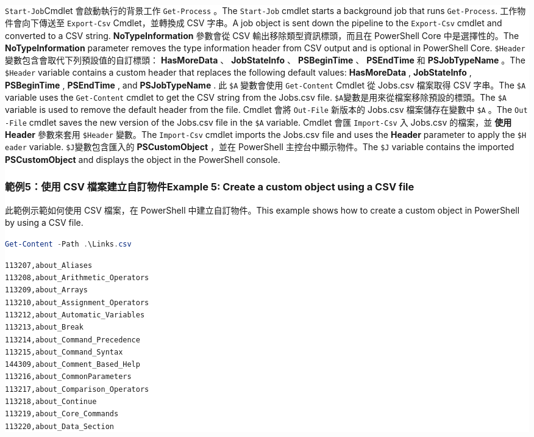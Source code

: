 <span data-ttu-id="5b726-146">`Start-Job`Cmdlet 會啟動執行的背景工作 `Get-Process` 。</span><span class="sxs-lookup"><span data-stu-id="5b726-146">The `Start-Job` cmdlet starts a background job that runs `Get-Process`.</span></span> <span data-ttu-id="5b726-147">工作物件會向下傳送至 `Export-Csv` Cmdlet，並轉換成 CSV 字串。</span><span class="sxs-lookup"><span data-stu-id="5b726-147">A job object is sent down the pipeline to the `Export-Csv` cmdlet and converted to a CSV string.</span></span> <span data-ttu-id="5b726-148">**NoTypeInformation** 參數會從 CSV 輸出移除類型資訊標頭，而且在 PowerShell Core 中是選擇性的。</span><span class="sxs-lookup"><span data-stu-id="5b726-148">The **NoTypeInformation** parameter removes the type information header from CSV output and is optional in PowerShell Core.</span></span>
<span data-ttu-id="5b726-149">`$Header`變數包含會取代下列預設值的自訂標頭： **HasMoreData** 、 **JobStateInfo** 、 **PSBeginTime** 、 **PSEndTime** 和 **PSJobTypeName** 。</span><span class="sxs-lookup"><span data-stu-id="5b726-149">The `$Header` variable contains a custom header that replaces the following default values: **HasMoreData** , **JobStateInfo** , **PSBeginTime** , **PSEndTime** , and **PSJobTypeName** .</span></span> <span data-ttu-id="5b726-150">此 `$A` 變數會使用 `Get-Content` Cmdlet 從 Jobs.csv 檔案取得 CSV 字串。</span><span class="sxs-lookup"><span data-stu-id="5b726-150">The `$A` variable uses the `Get-Content` cmdlet to get the CSV string from the Jobs.csv file.</span></span> <span data-ttu-id="5b726-151">`$A`變數是用來從檔案移除預設的標頭。</span><span class="sxs-lookup"><span data-stu-id="5b726-151">The `$A` variable is used to remove the default header from the file.</span></span> <span data-ttu-id="5b726-152">Cmdlet 會將 `Out-File` 新版本的 Jobs.csv 檔案儲存在變數中 `$A` 。</span><span class="sxs-lookup"><span data-stu-id="5b726-152">The `Out-File` cmdlet saves the new version of the Jobs.csv file in the `$A` variable.</span></span> <span data-ttu-id="5b726-153">Cmdlet 會匯 `Import-Csv` 入 Jobs.csv 的檔案，並 **使用 Header** 參數來套用 `$Header` 變數。</span><span class="sxs-lookup"><span data-stu-id="5b726-153">The `Import-Csv` cmdlet imports the Jobs.csv file and uses the **Header** parameter to apply the `$Header` variable.</span></span> <span data-ttu-id="5b726-154">`$J`變數包含匯入的 **PSCustomObject** ，並在 PowerShell 主控台中顯示物件。</span><span class="sxs-lookup"><span data-stu-id="5b726-154">The `$J` variable contains the imported **PSCustomObject** and displays the object in the PowerShell console.</span></span>

### <span data-ttu-id="5b726-155">範例5：使用 CSV 檔案建立自訂物件</span><span class="sxs-lookup"><span data-stu-id="5b726-155">Example 5: Create a custom object using a CSV file</span></span>

<span data-ttu-id="5b726-156">此範例示範如何使用 CSV 檔案，在 PowerShell 中建立自訂物件。</span><span class="sxs-lookup"><span data-stu-id="5b726-156">This example shows how to create a custom object in PowerShell by using a CSV file.</span></span>

```powershell
Get-Content -Path .\Links.csv
```

```Output
113207,about_Aliases
113208,about_Arithmetic_Operators
113209,about_Arrays
113210,about_Assignment_Operators
113212,about_Automatic_Variables
113213,about_Break
113214,about_Command_Precedence
113215,about_Command_Syntax
144309,about_Comment_Based_Help
113216,about_CommonParameters
113217,about_Comparison_Operators
113218,about_Continue
113219,about_Core_Commands
113220,about_Data_Section
```
